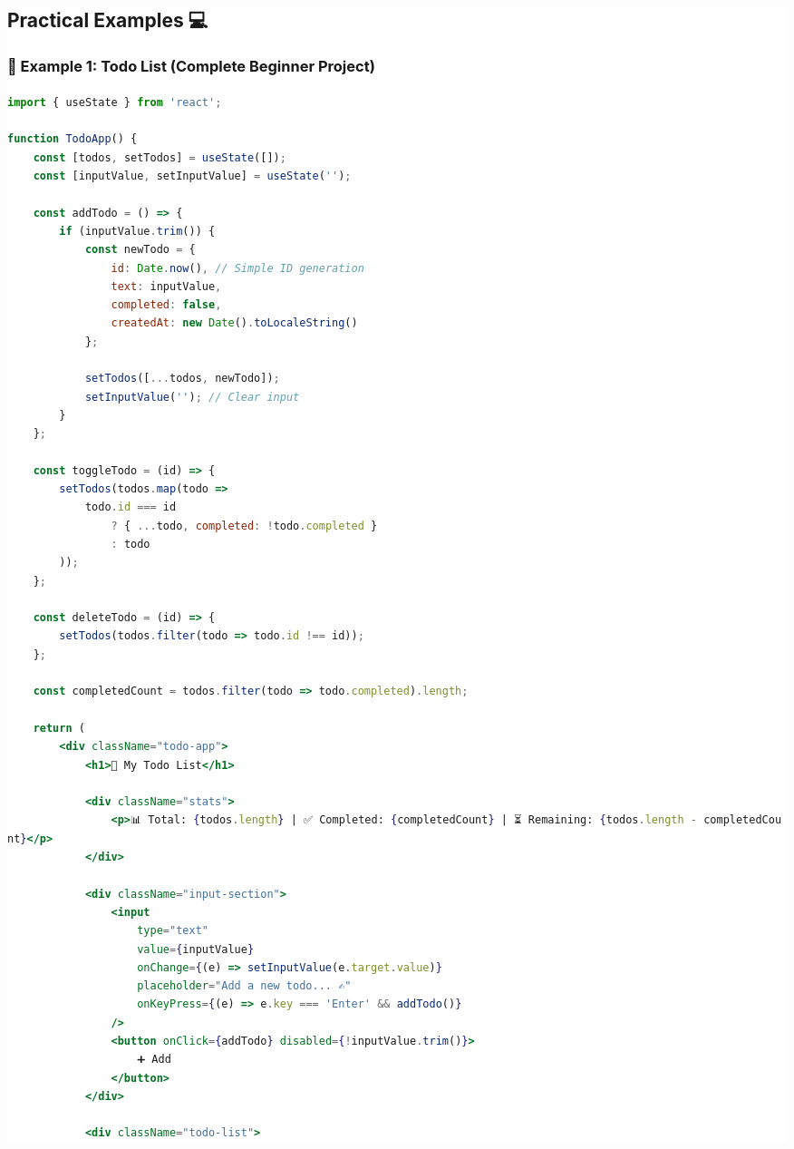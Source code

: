 
## Practical Examples 💻

### 🎯 Example 1: Todo List (Complete Beginner Project)

```jsx
import { useState } from 'react';

function TodoApp() {
    const [todos, setTodos] = useState([]);
    const [inputValue, setInputValue] = useState('');
    
    const addTodo = () => {
        if (inputValue.trim()) {
            const newTodo = {
                id: Date.now(), // Simple ID generation
                text: inputValue,
                completed: false,
                createdAt: new Date().toLocaleString()
            };
            
            setTodos([...todos, newTodo]);
            setInputValue(''); // Clear input
        }
    };
    
    const toggleTodo = (id) => {
        setTodos(todos.map(todo =>
            todo.id === id 
                ? { ...todo, completed: !todo.completed }
                : todo
        ));
    };
    
    const deleteTodo = (id) => {
        setTodos(todos.filter(todo => todo.id !== id));
    };
    
    const completedCount = todos.filter(todo => todo.completed).length;
    
    return (
        <div className="todo-app">
            <h1>📝 My Todo List</h1>
            
            <div className="stats">
                <p>📊 Total: {todos.length} | ✅ Completed: {completedCount} | ⏳ Remaining: {todos.length - completedCount}</p>
            </div>
            
            <div className="input-section">
                <input
                    type="text"
                    value={inputValue}
                    onChange={(e) => setInputValue(e.target.value)}
                    placeholder="Add a new todo... ✍️"
                    onKeyPress={(e) => e.key === 'Enter' && addTodo()}
                />
                <button onClick={addTodo} disabled={!inputValue.trim()}>
                    ➕ Add
                </button>
            </div>
            
            <div className="todo-list">
```